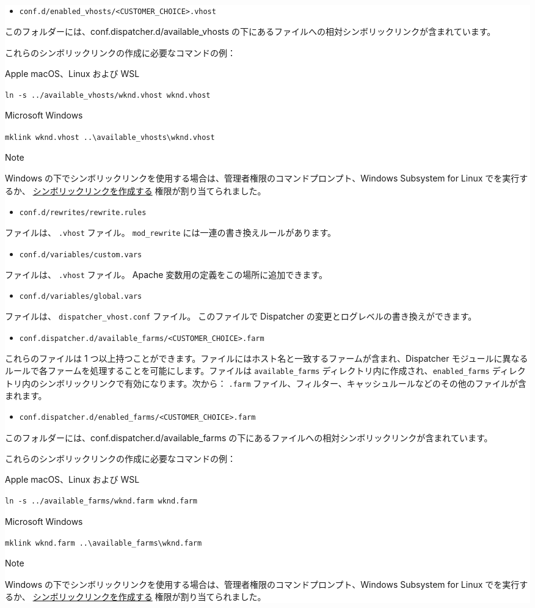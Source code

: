 * `conf.d/enabled_vhosts/<CUSTOMER_CHOICE>.vhost`

このフォルダーには、conf.dispatcher.d/available_vhosts の下にあるファイルへの相対シンボリックリンクが含まれています。

これらのシンボリックリンクの作成に必要なコマンドの例：

Apple macOS、Linux および WSL

```
ln -s ../available_vhosts/wknd.vhost wknd.vhost
```

Microsoft Windows

```
mklink wknd.vhost ..\available_vhosts\wknd.vhost
```

>[!NOTE]
>
> Windows の下でシンボリックリンクを使用する場合は、管理者権限のコマンドプロンプト、Windows Subsystem for Linux でを実行するか、 [シンボリックリンクを作成する](https://learn.microsoft.com/en-us/windows/security/threat-protection/security-policy-settings/create-symbolic-links) 権限が割り当てられました。

* `conf.d/rewrites/rewrite.rules`

ファイルは、 `.vhost` ファイル。 `mod_rewrite` には一連の書き換えルールがあります。

* `conf.d/variables/custom.vars`

ファイルは、 `.vhost` ファイル。 Apache 変数用の定義をこの場所に追加できます。

* `conf.d/variables/global.vars`

ファイルは、 `dispatcher_vhost.conf` ファイル。 このファイルで Dispatcher の変更とログレベルの書き換えができます。

* `conf.dispatcher.d/available_farms/<CUSTOMER_CHOICE>.farm`

これらのファイルは 1 つ以上持つことができます。ファイルにはホスト名と一致するファームが含まれ、Dispatcher モジュールに異なるルールで各ファームを処理することを可能にします。ファイルは `available_farms` ディレクトリ内に作成され、`enabled_farms` ディレクトリ内のシンボリックリンクで有効になります。次から： `.farm` ファイル、フィルター、キャッシュルールなどのその他のファイルが含まれます。

* `conf.dispatcher.d/enabled_farms/<CUSTOMER_CHOICE>.farm`

このフォルダーには、conf.dispatcher.d/available_farms の下にあるファイルへの相対シンボリックリンクが含まれています。

これらのシンボリックリンクの作成に必要なコマンドの例：

Apple macOS、Linux および WSL

```
ln -s ../available_farms/wknd.farm wknd.farm
```

Microsoft Windows

```
mklink wknd.farm ..\available_farms\wknd.farm
```

>[!NOTE]
>
> Windows の下でシンボリックリンクを使用する場合は、管理者権限のコマンドプロンプト、Windows Subsystem for Linux でを実行するか、 [シンボリックリンクを作成する](https://learn.microsoft.com/en-us/windows/security/threat-protection/security-policy-settings/create-symbolic-links) 権限が割り当てられました。
